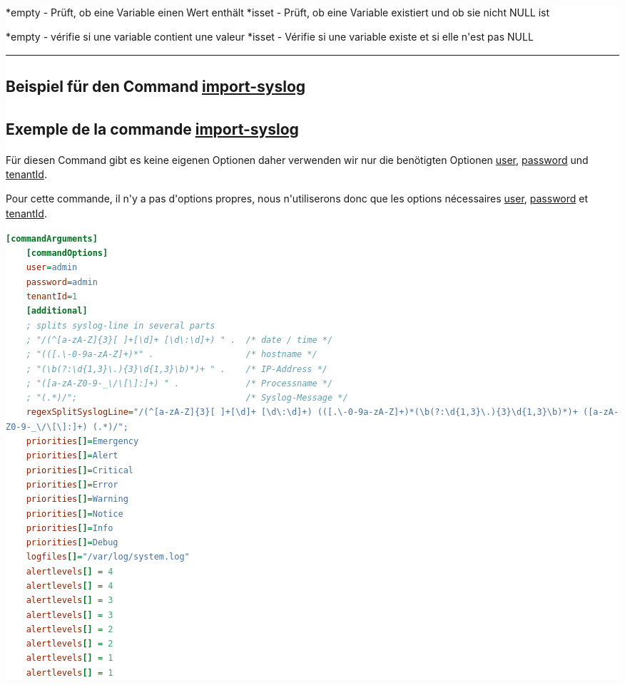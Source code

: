 *empty - Prüft, ob eine Variable einen Wert enthält
*isset - Prüft, ob eine Variable existiert und ob sie nicht NULL ist

*empty - vérifie si une variable contient une valeur
*isset - Vérifie si une variable existe et si elle n'est pas NULL

---

## Beispiel für den Command [import-syslog](../console/optionen-und-parameter-der-console.md#import-syslog)

## Exemple de la commande [import-syslog](../console/options-et-paramètres-de-la-console.md#import-syslog)

Für diesen Command gibt es keine eigenen Optionen daher verwenden wir nur die benötigten Optionen [user](../console/optionen-und-parameter-der-console.md#import-syslog), [password](../console/optionen-und-parameter-der-console.md#import-syslog) und [tenantId](../console/optionen-und-parameter-der-console.md#import-syslog).

Pour cette commande, il n'y a pas d'options propres, nous n'utiliserons donc que les options nécessaires [user](../console/option-et-paramètre-der-console.md#import-syslog), [password](../console/option-et-paramètre-der-console.md#import-syslog) et [tenantId](../console/option-et-paramètre-der-console.md#import-syslog).

```ini
[commandArguments]
    [commandOptions]
    user=admin
    password=admin
    tenantId=1
    [additional]
    ; splits syslog-line in several parts
    ; "/(^[a-zA-Z]{3}[ ]+[\d]+ [\d\:\d]+) " .  /* date / time */
    ; "(([.\-0-9a-zA-Z]+)*" .                  /* hostname */
    ; "(\b(?:\d{1,3}\.){3}\d{1,3}\b)*)+ " .    /* IP-Address */
    ; "([a-zA-Z0-9-_\/\[\]:]+) " .             /* Processname */
    ; "(.*)/";                                 /* Syslog-Message */
    regexSplitSyslogLine="/(^[a-zA-Z]{3}[ ]+[\d]+ [\d\:\d]+) (([.\-0-9a-zA-Z]+)*(\b(?:\d{1,3}\.){3}\d{1,3}\b)*)+ ([a-zA-Z0-9-_\/\[\]:]+) (.*)/";
    priorities[]=Emergency
    priorities[]=Alert
    priorities[]=Critical
    priorities[]=Error
    priorities[]=Warning
    priorities[]=Notice
    priorities[]=Info
    priorities[]=Debug
    logfiles[]="/var/log/system.log"
    alertlevels[] = 4
    alertlevels[] = 4
    alertlevels[] = 3
    alertlevels[] = 3
    alertlevels[] = 2
    alertlevels[] = 2
    alertlevels[] = 1
    alertlevels[] = 1
```